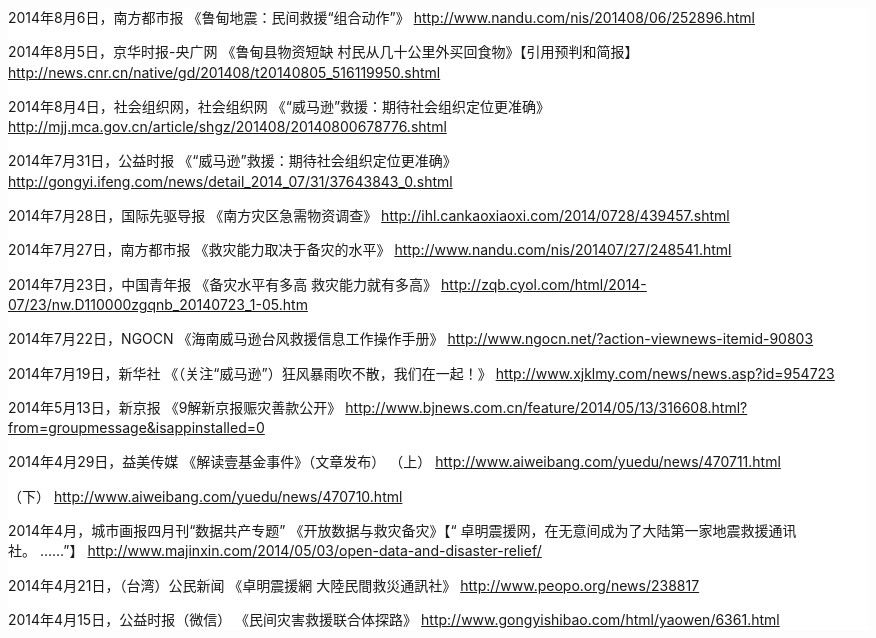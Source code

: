 2014年8月6日，南方都市报
《鲁甸地震：民间救援“组合动作”》
http://www.nandu.com/nis/201408/06/252896.html

2014年8月5日，京华时报-央广网
《鲁甸县物资短缺 村民从几十公里外买回食物》【引用预判和简报】
http://news.cnr.cn/native/gd/201408/t20140805_516119950.shtml

2014年8月4日，社会组织网，社会组织网
《“威马逊”救援：期待社会组织定位更准确》
http://mjj.mca.gov.cn/article/shgz/201408/20140800678776.shtml

2014年7月31日，公益时报
《“威马逊”救援：期待社会组织定位更准确》
http://gongyi.ifeng.com/news/detail_2014_07/31/37643843_0.shtml

2014年7月28日，国际先驱导报
《南方灾区急需物资调查》
http://ihl.cankaoxiaoxi.com/2014/0728/439457.shtml

2014年7月27日，南方都市报
《救灾能力取决于备灾的水平》
http://www.nandu.com/nis/201407/27/248541.html

2014年7月23日，中国青年报
《备灾水平有多高 救灾能力就有多高》
http://zqb.cyol.com/html/2014-07/23/nw.D110000zgqnb_20140723_1-05.htm

2014年7月22日，NGOCN
《海南威马逊台风救援信息工作操作手册》
http://www.ngocn.net/?action-viewnews-itemid-90803

2014年7月19日，新华社
《（关注“威马逊”）狂风暴雨吹不散，我们在一起！》
http://www.xjklmy.com/news/news.asp?id=954723

2014年5月13日，新京报
《9解新京报赈灾善款公开》
http://www.bjnews.com.cn/feature/2014/05/13/316608.html?from=groupmessage&isappinstalled=0

2014年4月29日，益美传媒
《解读壹基金事件》（文章发布）
（上） http://www.aiweibang.com/yuedu/news/470711.html

（下） http://www.aiweibang.com/yuedu/news/470710.html

2014年4月，城市画报四月刊“数据共产专题”
《开放数据与救灾备灾》【“ 卓明震援网，在无意间成为了大陆第一家地震救援通讯社。 ……”】
http://www.majinxin.com/2014/05/03/open-data-and-disaster-relief/

2014年4月21日，（台湾）公民新闻
《卓明震援網 大陸民間救災通訊社》
http://www.peopo.org/news/238817

2014年4月15日，公益时报（微信）
《民间灾害救援联合体探路》
http://www.gongyishibao.com/html/yaowen/6361.html
